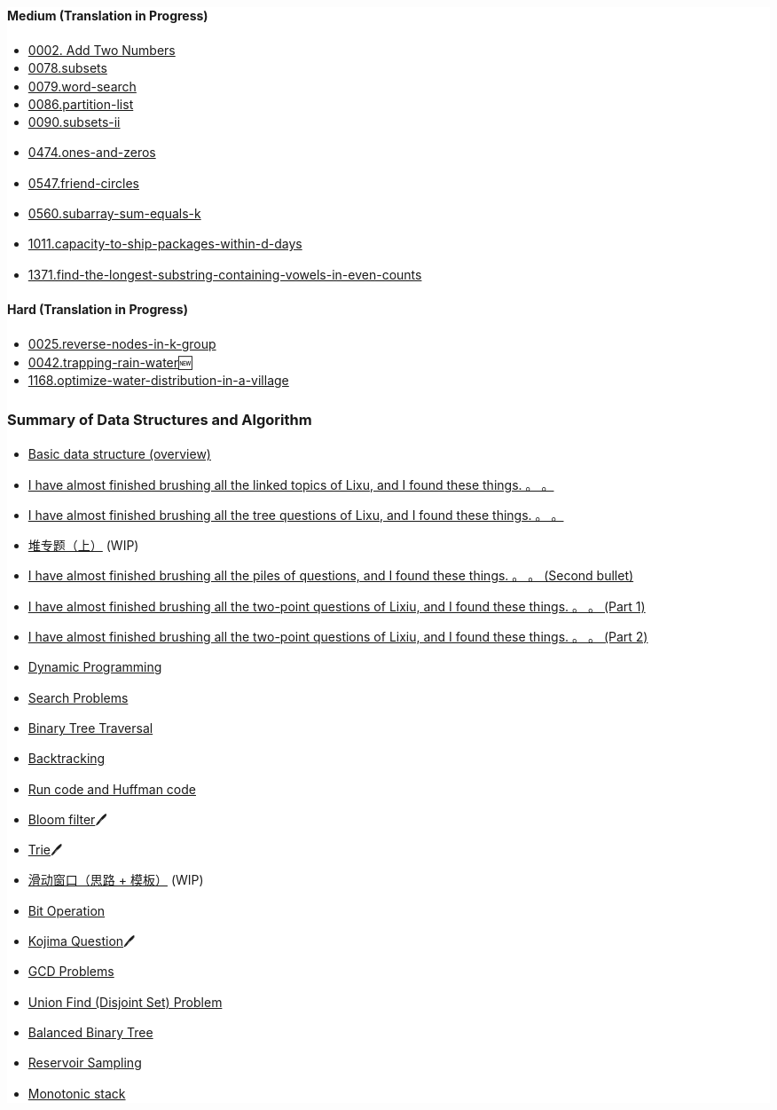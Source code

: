 #### Medium (Translation in Progress)

- [0002. Add Two Numbers](./problems/2.add-two-numbers.en.md)
- [0078.subsets](./problems/78.subsets-en.md)
- [0079.word-search](./problems/79.word-search-en.md)
- [0086.partition-list](./problems/86.partition-list.md)
- [0090.subsets-ii](./problems/90.subsets-ii-en.md)

* [0474.ones-and-zeros](./problems/474.ones-and-zeros-en.md)

* [0547.friend-circles](./problems/547.friend-circles-en.md)
* [0560.subarray-sum-equals-k](./problems/560.subarray-sum-equals-k.en.md)

* [1011.capacity-to-ship-packages-within-d-days](./problems/1011.capacity-to-ship-packages-within-d-days-en.md)

* [1371.find-the-longest-substring-containing-vowels-in-even-counts](./problems/1371.find-the-longest-substring-containing-vowels-in-even-counts.en.md)

#### Hard (Translation in Progress)

- [0025.reverse-nodes-in-k-group](./problems/25.reverse-nodes-in-k-groups-en.md)
- [0042.trapping-rain-water](./problems/42.trapping-rain-water.en.md)🆕
- [1168.optimize-water-distribution-in-a-village](./problems/1168.optimize-water-distribution-in-a-village-en.md)

### Summary of Data Structures and Algorithm

- [Basic data structure (overview)](./thinkings/basic-data-structure.en.md)
- [I have almost finished brushing all the linked topics of Lixu, and I found these things. 。 。](./thinkings/linked-list.en.md)
- [I have almost finished brushing all the tree questions of Lixu, and I found these things. 。 。](./thinkings/tree.en.md)
- [堆专题（上）](./thinkings/heap.en.md) (WIP)
- [I have almost finished brushing all the piles of questions, and I found these things. 。 。 (Second bullet)](./thinkings/heap-2.en.md)
- [I have almost finished brushing all the two-point questions of Lixiu, and I found these things. 。 。 (Part 1)](./thinkings/binary-search-1.en.md)
- [I have almost finished brushing all the two-point questions of Lixiu, and I found these things. 。 。 (Part 2)](./thinkings/binary-search-2.en.md)



- [Dynamic Programming](./thinkings/dynamic-programming.en.md)
- [Search Problems](./thinkings/search.en.md)
- [Binary Tree Traversal](./thinkings/binary-tree-traversal.en.md)
- [Backtracking](./thinkings/backtrack.en.md)
- [Run code and Huffman code](./thinkings/run-length-encode-and-huffman-encode.en.md)
- [Bloom filter](./thinkings/bloom-filter.en.md)🖊
- [Trie](./thinkings/trie.en.md)🖊
- [滑动窗口（思路 + 模板）](./thinkings/slide-window.en.md) (WIP)
- [Bit Operation](./thinkings/bit.en.md)
- [Kojima Question](./thinkings/island.en.md)🖊
- [GCD Problems](./thinkings/GCD.en.md)
- [Union Find (Disjoint Set) Problem](./thinkings/union-find.en.md)
- [Balanced Binary Tree](./thinkings/balanced-tree.en.md)
- [Reservoir Sampling](./thinkings/reservoid-sampling.en.md)
- [Monotonic stack](./thinkings/monotone-stack.en.md)
